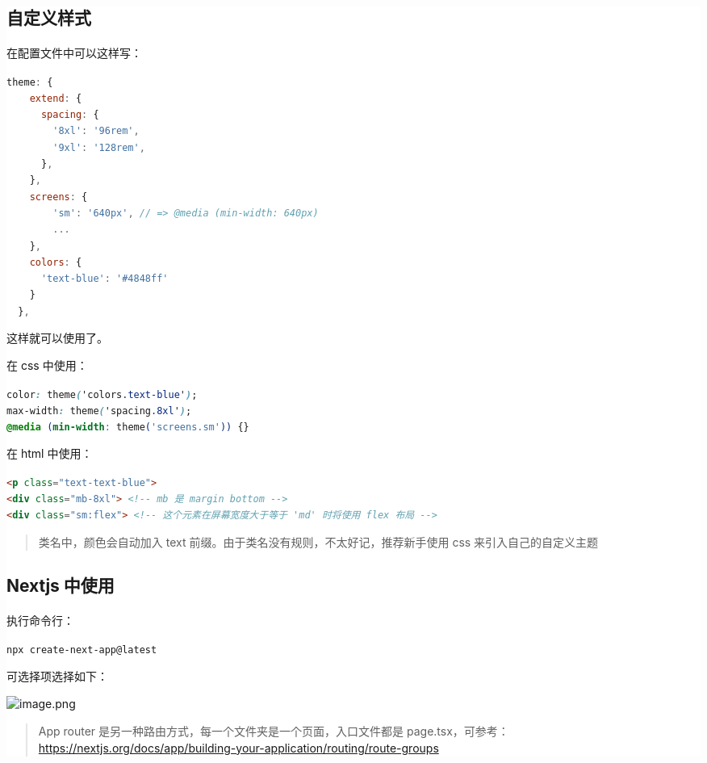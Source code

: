 
## 自定义样式

在配置文件中可以这样写：

```js
theme: {
    extend: {
      spacing: {
        '8xl': '96rem',
        '9xl': '128rem',
      },
    },
    screens: {
        'sm': '640px', // => @media (min-width: 640px) 
        ...
    },
    colors: {
      'text-blue': '#4848ff'
    }
  },
```

这样就可以使用了。

在 css 中使用：

```css
color: theme('colors.text-blue');
max-width: theme('spacing.8xl');
@media (min-width: theme('screens.sm')) {}
```

在 html 中使用：

```html
<p class="text-text-blue">
<div class="mb-8xl"> <!-- mb 是 margin bottom -->
<div class="sm:flex"> <!-- 这个元素在屏幕宽度大于等于 'md' 时将使用 flex 布局 -->
```

> 类名中，颜色会自动加入 text 前缀。由于类名没有规则，不太好记，推荐新手使用 css 来引入自己的自定义主题

## Nextjs 中使用

执行命令行：

```sh
npx create-next-app@latest
```

可选择项选择如下：

![image.png](/images/2023-11-11/2023-11-11-10.png)

> App router 是另一种路由方式，每一个文件夹是一个页面，入口文件都是 page.tsx，可参考：https://nextjs.org/docs/app/building-your-application/routing/route-groups
